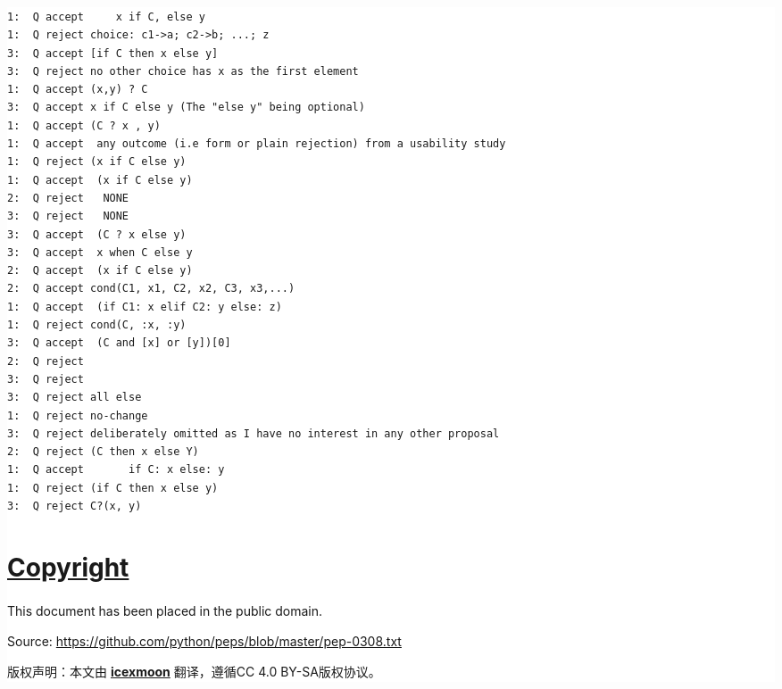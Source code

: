 ```
1:  Q accept     x if C, else y
1:  Q reject choice: c1->a; c2->b; ...; z
3:  Q accept [if C then x else y]
3:  Q reject no other choice has x as the first element
1:  Q accept (x,y) ? C
3:  Q accept x if C else y (The "else y" being optional)
1:  Q accept (C ? x , y)
1:  Q accept  any outcome (i.e form or plain rejection) from a usability study
1:  Q reject (x if C else y)
1:  Q accept  (x if C else y)
2:  Q reject   NONE
3:  Q reject   NONE
3:  Q accept  (C ? x else y)
3:  Q accept  x when C else y
2:  Q accept  (x if C else y)
2:  Q accept cond(C1, x1, C2, x2, C3, x3,...)
1:  Q accept  (if C1: x elif C2: y else: z)
1:  Q reject cond(C, :x, :y)
3:  Q accept  (C and [x] or [y])[0]
2:  Q reject
3:  Q reject
3:  Q reject all else
1:  Q reject no-change
3:  Q reject deliberately omitted as I have no interest in any other proposal
2:  Q reject (C then x else Y)
1:  Q accept       if C: x else: y
1:  Q reject (if C then x else y)
3:  Q reject C?(x, y)
```

# [Copyright](https://github.com/icexmoon/PEP-CN/blob/main/peps/PEP%20308%20--%20Conditional%20Expressions.md#id17)

This document has been placed in the public domain.

Source: https://github.com/python/peps/blob/master/pep-0308.txt

版权声明：本文由 [**icexmoon**](https://github.com/icexmoon/) 翻译，遵循CC 4.0 BY-SA版权协议。